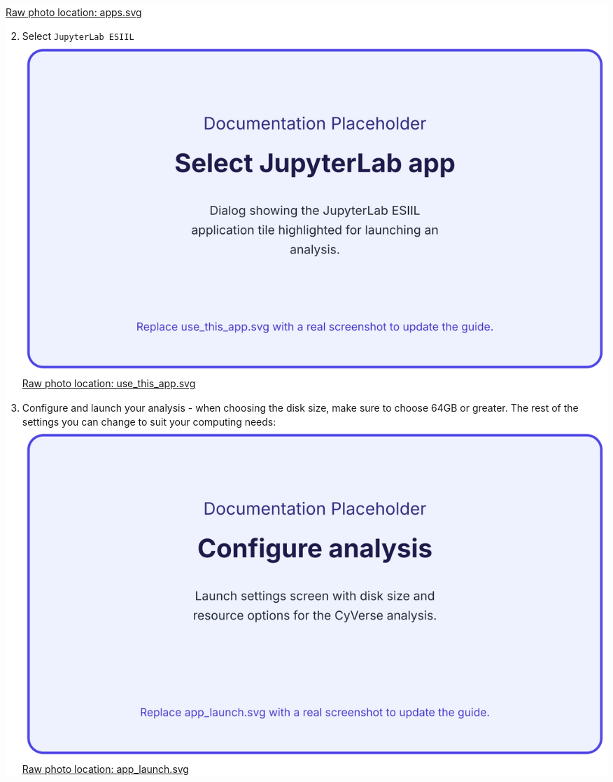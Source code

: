    [Raw photo location: apps.svg](https://github.com/CU-ESIIL/defining-tipping-points-and-transformation-innovation-summit-2025__1/blob/main/docs/assets/cyverse_basics/apps.svg)

2. Select `JupyterLab ESIIL`
   ![use_this_app](../assets/cyverse_basics/use_this_app.svg)
[Raw photo location: use_this_app.svg](https://github.com/CU-ESIIL/defining-tipping-points-and-transformation-innovation-summit-2025__1/blob/main/docs/assets/cyverse_basics/use_this_app.svg)

3. Configure and launch your analysis - when choosing the disk size, make sure to choose 64GB or greater. The rest of the settings you can change to suit your computing needs:
   ![app_launch](../assets/cyverse_basics/app_launch.svg)
[Raw photo location: app_launch.svg](https://github.com/CU-ESIIL/defining-tipping-points-and-transformation-innovation-summit-2025__1/blob/main/docs/assets/cyverse_basics/app_launch.svg)
